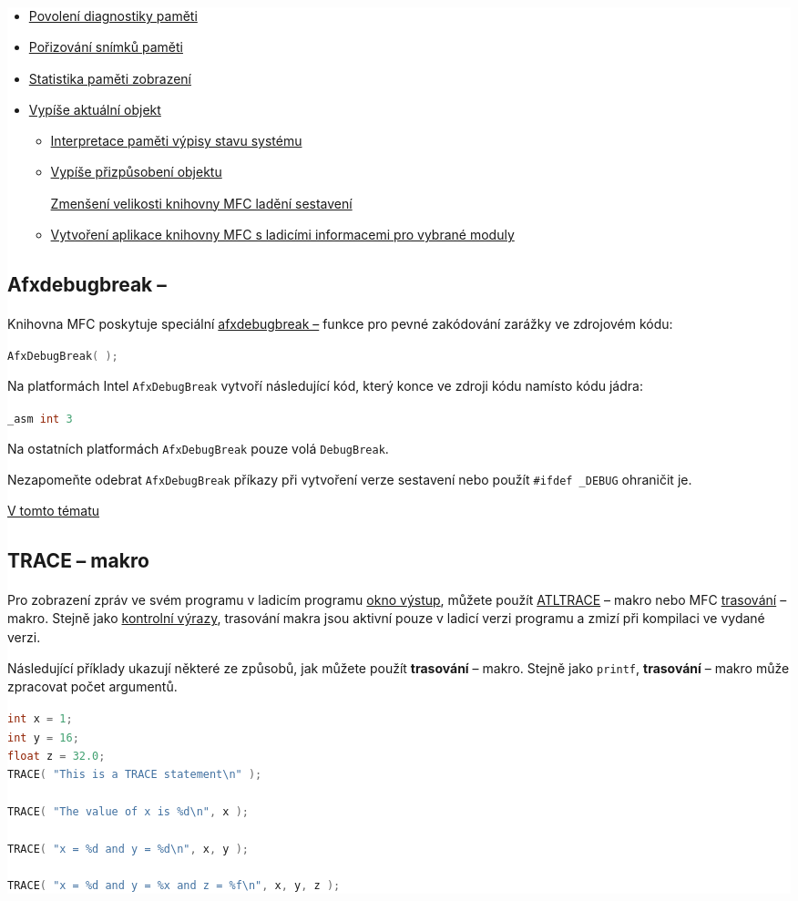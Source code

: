 - [Povolení diagnostiky paměti](#BKMK_Enabling_memory_diagnostics)  

- [Pořizování snímků paměti](#BKMK_Taking_memory_snapshots)  

- [Statistika paměti zobrazení](#BKMK_Viewing_memory_statistics)  

- [Vypíše aktuální objekt](#BKMK_Taking_object_dumps)  

  - [Interpretace paměti výpisy stavu systému](#BKMK_Interpreting_memory_dumps)  

  - [Vypíše přizpůsobení objektu](#BKMK_Customizing_object_dumps)  

    [Zmenšení velikosti knihovny MFC ladění sestavení](#BKMK_Reducing_the_size_of_an_MFC_Debug_build)  

  - [Vytvoření aplikace knihovny MFC s ladicími informacemi pro vybrané moduly](#BKMK_Building_an_MFC_app_with_debug_information_for_selected_modules)  

##  <a name="BKMK_AfxDebugBreak"></a> Afxdebugbreak –  
 Knihovna MFC poskytuje speciální [afxdebugbreak –](/cpp/mfc/reference/diagnostic-services#afxdebugbreak) funkce pro pevné zakódování zarážky ve zdrojovém kódu:  

```cpp
AfxDebugBreak( );  
```  

 Na platformách Intel `AfxDebugBreak` vytvoří následující kód, který konce ve zdroji kódu namísto kódu jádra:  

```cpp
_asm int 3  
```  

 Na ostatních platformách `AfxDebugBreak` pouze volá `DebugBreak`.  

 Nezapomeňte odebrat `AfxDebugBreak` příkazy při vytvoření verze sestavení nebo použít `#ifdef _DEBUG` ohraničit je.  

 [V tomto tématu](#BKMK_In_this_topic)  

##  <a name="BKMK_The_TRACE_macro"></a> TRACE – makro  
 Pro zobrazení zpráv ve svém programu v ladicím programu [okno výstup](../ide/reference/output-window.md), můžete použít [ATLTRACE](https://msdn.microsoft.com/Library/c796baa5-e2b9-4814-a27d-d800590b102e) – makro nebo MFC [trasování](https://msdn.microsoft.com/Library/7b6f42d8-b55a-4bba-ab04-c46251778e6f) – makro. Stejně jako [kontrolní výrazy](../debugger/c-cpp-assertions.md), trasování makra jsou aktivní pouze v ladicí verzi programu a zmizí při kompilaci ve vydané verzi.  

 Následující příklady ukazují některé ze způsobů, jak můžete použít **trasování** – makro. Stejně jako `printf`, **trasování** – makro může zpracovat počet argumentů.  

```cpp
int x = 1;  
int y = 16;  
float z = 32.0;  
TRACE( "This is a TRACE statement\n" );  

TRACE( "The value of x is %d\n", x );  

TRACE( "x = %d and y = %d\n", x, y );  

TRACE( "x = %d and y = %x and z = %f\n", x, y, z );  
```  
